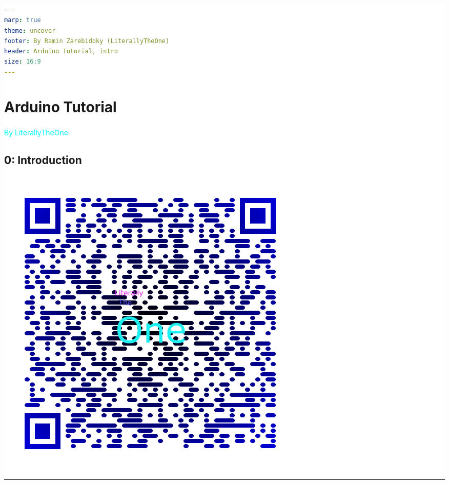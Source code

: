 ```yaml
---
marp: true
theme: uncover
footer: By Ramin Zarebidoky (LiterallyTheOne)
header: Arduino Tutorial, intro
size: 16:9
---
```



<style scoped>
p {
  color: cyan;
}
</style>




# Arduino Tutorial

By LiterallyTheOne

## 0: Introduction

![bg right:33% w:400](qr-code-1.png)

---